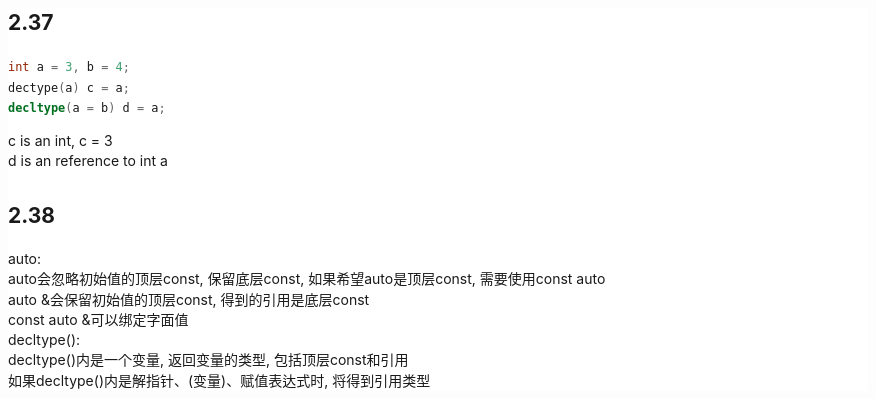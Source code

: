 ## 2.37
```c++
int a = 3, b = 4;
dectype(a) c = a;
decltype(a = b) d = a;
```
c is an int, c = 3  
d is an reference to int a  
## 2.38
auto:  
auto会忽略初始值的顶层const, 保留底层const, 如果希望auto是顶层const, 需要使用const auto  
auto &会保留初始值的顶层const, 得到的引用是底层const  
const auto &可以绑定字面值  
decltype():  
decltype()内是一个变量, 返回变量的类型, 包括顶层const和引用  
如果decltype()内是解指针、(变量)、赋值表达式时, 将得到引用类型  
